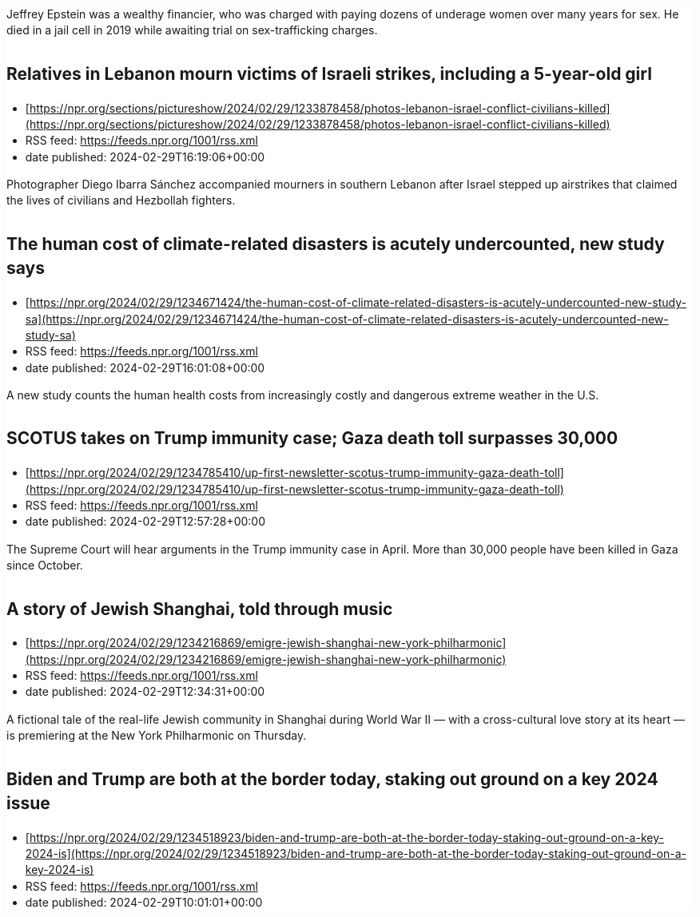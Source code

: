 Jeffrey Epstein was a wealthy financier, who was charged with paying dozens of underage women over many years for sex. He died in a jail cell in 2019 while awaiting trial on sex-trafficking charges.

## Relatives in Lebanon mourn victims of Israeli strikes, including a 5-year-old girl
 - [https://npr.org/sections/pictureshow/2024/02/29/1233878458/photos-lebanon-israel-conflict-civilians-killed](https://npr.org/sections/pictureshow/2024/02/29/1233878458/photos-lebanon-israel-conflict-civilians-killed)
 - RSS feed: https://feeds.npr.org/1001/rss.xml
 - date published: 2024-02-29T16:19:06+00:00

Photographer Diego Ibarra Sánchez accompanied mourners in southern Lebanon after Israel stepped up airstrikes that claimed the lives of civilians and Hezbollah fighters.

## The human cost of climate-related disasters is acutely undercounted, new study says
 - [https://npr.org/2024/02/29/1234671424/the-human-cost-of-climate-related-disasters-is-acutely-undercounted-new-study-sa](https://npr.org/2024/02/29/1234671424/the-human-cost-of-climate-related-disasters-is-acutely-undercounted-new-study-sa)
 - RSS feed: https://feeds.npr.org/1001/rss.xml
 - date published: 2024-02-29T16:01:08+00:00

A new study counts the human health costs from increasingly costly and dangerous extreme weather in the U.S.

## SCOTUS takes on Trump immunity case; Gaza death toll surpasses 30,000
 - [https://npr.org/2024/02/29/1234785410/up-first-newsletter-scotus-trump-immunity-gaza-death-toll](https://npr.org/2024/02/29/1234785410/up-first-newsletter-scotus-trump-immunity-gaza-death-toll)
 - RSS feed: https://feeds.npr.org/1001/rss.xml
 - date published: 2024-02-29T12:57:28+00:00

The Supreme Court will hear arguments in the Trump immunity case in April. More than 30,000 people have been killed in Gaza since October.

## A story of Jewish Shanghai, told through music
 - [https://npr.org/2024/02/29/1234216869/emigre-jewish-shanghai-new-york-philharmonic](https://npr.org/2024/02/29/1234216869/emigre-jewish-shanghai-new-york-philharmonic)
 - RSS feed: https://feeds.npr.org/1001/rss.xml
 - date published: 2024-02-29T12:34:31+00:00

A fictional tale of the real-life Jewish community in Shanghai during World War II — with a cross-cultural love story at its heart — is premiering at the New York Philharmonic on Thursday.

## Biden and Trump are both at the border today, staking out ground on a key 2024 issue
 - [https://npr.org/2024/02/29/1234518923/biden-and-trump-are-both-at-the-border-today-staking-out-ground-on-a-key-2024-is](https://npr.org/2024/02/29/1234518923/biden-and-trump-are-both-at-the-border-today-staking-out-ground-on-a-key-2024-is)
 - RSS feed: https://feeds.npr.org/1001/rss.xml
 - date published: 2024-02-29T10:01:01+00:00
